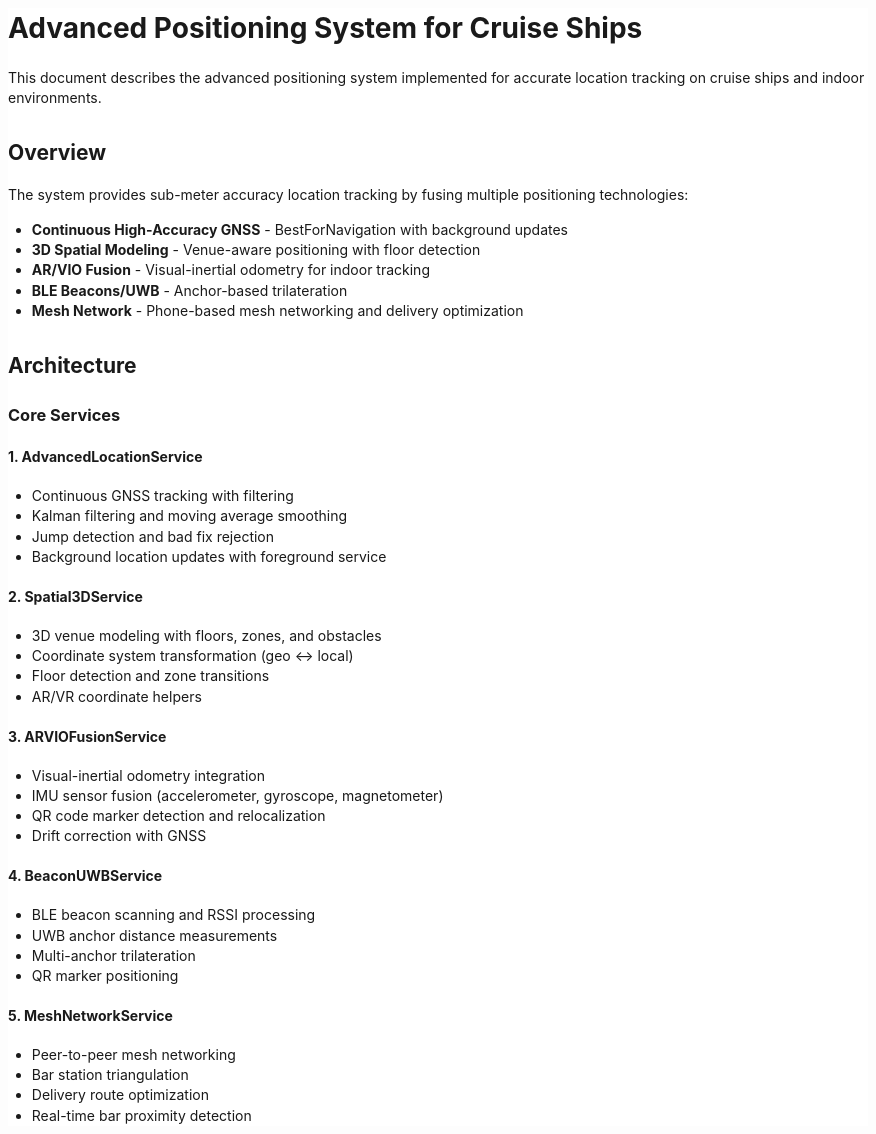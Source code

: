 # Advanced Positioning System for Cruise Ships

This document describes the advanced positioning system implemented for accurate location tracking on cruise ships and indoor environments.

## Overview

The system provides sub-meter accuracy location tracking by fusing multiple positioning technologies:

- **Continuous High-Accuracy GNSS** - BestForNavigation with background updates
- **3D Spatial Modeling** - Venue-aware positioning with floor detection
- **AR/VIO Fusion** - Visual-inertial odometry for indoor tracking
- **BLE Beacons/UWB** - Anchor-based trilateration
- **Mesh Network** - Phone-based mesh networking and delivery optimization

## Architecture

### Core Services

#### 1. AdvancedLocationService
- Continuous GNSS tracking with filtering
- Kalman filtering and moving average smoothing
- Jump detection and bad fix rejection
- Background location updates with foreground service

#### 2. Spatial3DService
- 3D venue modeling with floors, zones, and obstacles
- Coordinate system transformation (geo ↔ local)
- Floor detection and zone transitions
- AR/VR coordinate helpers

#### 3. ARVIOFusionService
- Visual-inertial odometry integration
- IMU sensor fusion (accelerometer, gyroscope, magnetometer)
- QR code marker detection and relocalization
- Drift correction with GNSS

#### 4. BeaconUWBService
- BLE beacon scanning and RSSI processing
- UWB anchor distance measurements
- Multi-anchor trilateration
- QR marker positioning

#### 5. MeshNetworkService
- Peer-to-peer mesh networking
- Bar station triangulation
- Delivery route optimization
- Real-time bar proximity detection
